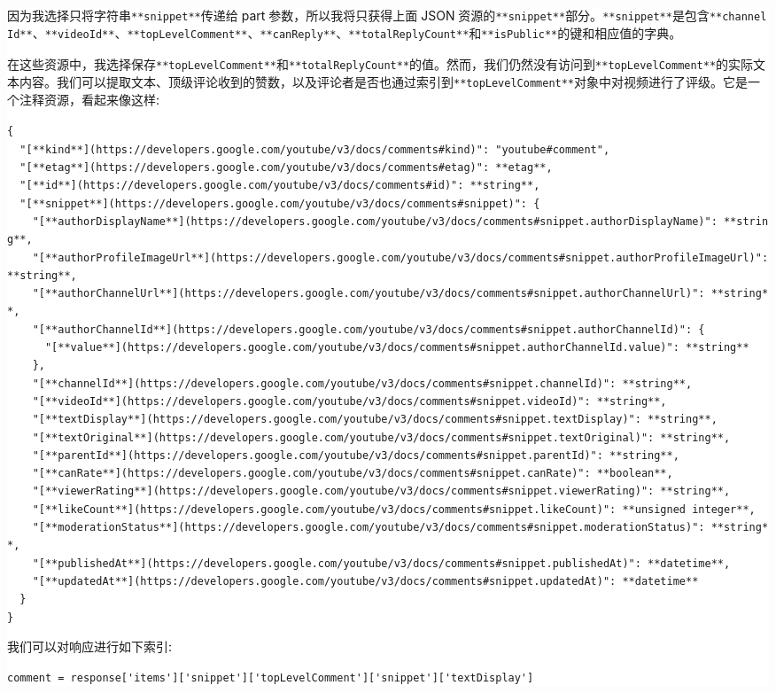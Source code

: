因为我选择只将字符串`**snippet**`传递给 part 参数，所以我将只获得上面 JSON 资源的`**snippet**`部分。`**snippet**`是包含`**channelId**`、`**videoId**`、`**topLevelComment**`、`**canReply**`、`**totalReplyCount**`和`**isPublic**`的键和相应值的字典。

在这些资源中，我选择保存`**topLevelComment**`和`**totalReplyCount**`的值。然而，我们仍然没有访问到`**topLevelComment**`的实际文本内容。我们可以提取文本、顶级评论收到的赞数，以及评论者是否也通过索引到`**topLevelComment**`对象中对视频进行了评级。它是一个注释资源，看起来像这样:

```
{
  "[**kind**](https://developers.google.com/youtube/v3/docs/comments#kind)": "youtube#comment",
  "[**etag**](https://developers.google.com/youtube/v3/docs/comments#etag)": **etag**,
  "[**id**](https://developers.google.com/youtube/v3/docs/comments#id)": **string**,
  "[**snippet**](https://developers.google.com/youtube/v3/docs/comments#snippet)": {
    "[**authorDisplayName**](https://developers.google.com/youtube/v3/docs/comments#snippet.authorDisplayName)": **string**,
    "[**authorProfileImageUrl**](https://developers.google.com/youtube/v3/docs/comments#snippet.authorProfileImageUrl)": **string**,
    "[**authorChannelUrl**](https://developers.google.com/youtube/v3/docs/comments#snippet.authorChannelUrl)": **string**,
    "[**authorChannelId**](https://developers.google.com/youtube/v3/docs/comments#snippet.authorChannelId)": {
      "[**value**](https://developers.google.com/youtube/v3/docs/comments#snippet.authorChannelId.value)": **string**
    },
    "[**channelId**](https://developers.google.com/youtube/v3/docs/comments#snippet.channelId)": **string**,
    "[**videoId**](https://developers.google.com/youtube/v3/docs/comments#snippet.videoId)": **string**,
    "[**textDisplay**](https://developers.google.com/youtube/v3/docs/comments#snippet.textDisplay)": **string**,
    "[**textOriginal**](https://developers.google.com/youtube/v3/docs/comments#snippet.textOriginal)": **string**,
    "[**parentId**](https://developers.google.com/youtube/v3/docs/comments#snippet.parentId)": **string**,
    "[**canRate**](https://developers.google.com/youtube/v3/docs/comments#snippet.canRate)": **boolean**,
    "[**viewerRating**](https://developers.google.com/youtube/v3/docs/comments#snippet.viewerRating)": **string**,
    "[**likeCount**](https://developers.google.com/youtube/v3/docs/comments#snippet.likeCount)": **unsigned integer**,
    "[**moderationStatus**](https://developers.google.com/youtube/v3/docs/comments#snippet.moderationStatus)": **string**,
    "[**publishedAt**](https://developers.google.com/youtube/v3/docs/comments#snippet.publishedAt)": **datetime**,
    "[**updatedAt**](https://developers.google.com/youtube/v3/docs/comments#snippet.updatedAt)": **datetime**
  }
}
```

我们可以对响应进行如下索引:

```
comment = response['items']['snippet']['topLevelComment']['snippet']['textDisplay']
```
